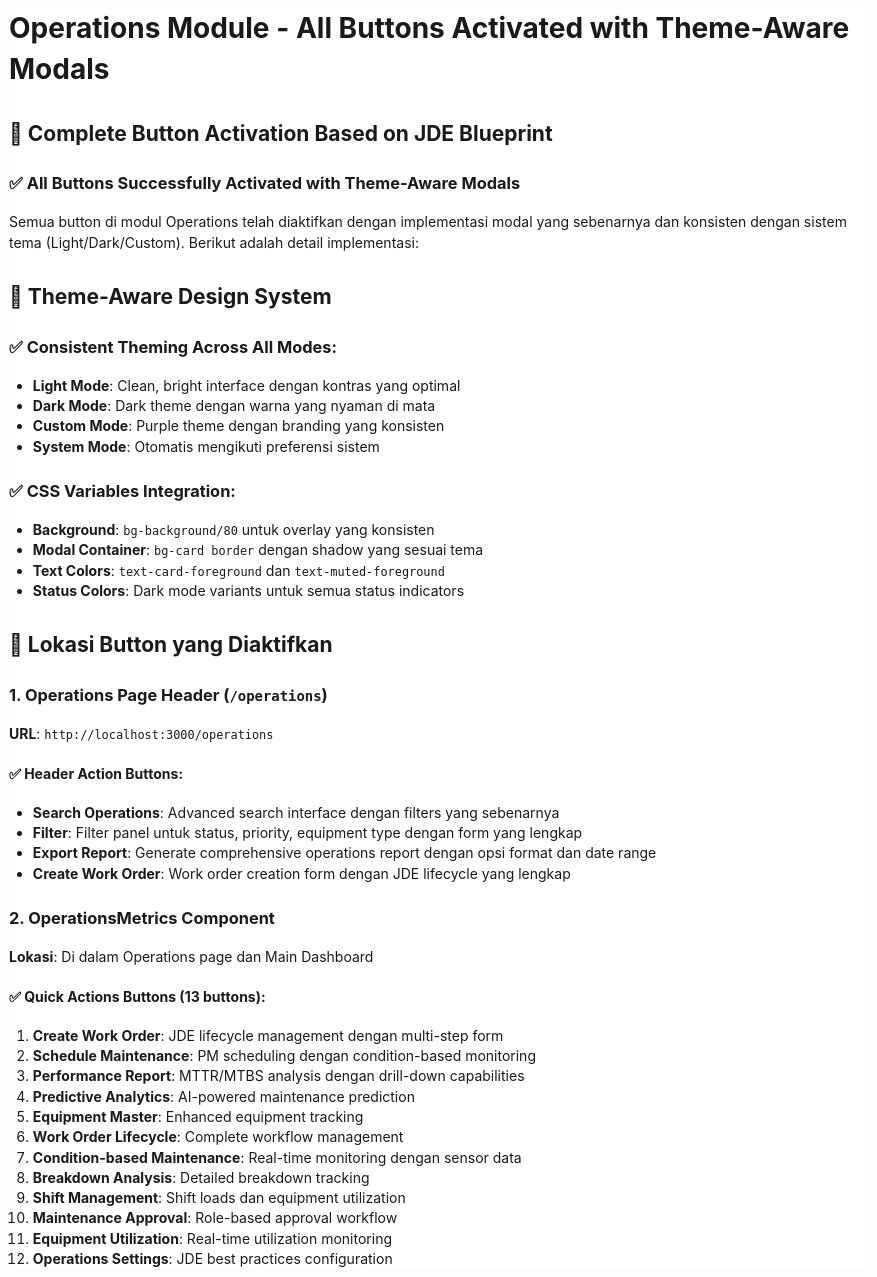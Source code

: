 # Operations Module - All Buttons Activated with Theme-Aware Modals

## 🎯 **Complete Button Activation Based on JDE Blueprint**

### **✅ All Buttons Successfully Activated with Theme-Aware Modals**

Semua button di modul Operations telah diaktifkan dengan implementasi modal yang sebenarnya dan konsisten dengan sistem tema (Light/Dark/Custom). Berikut adalah detail implementasi:

## 🎨 **Theme-Aware Design System**

### **✅ Consistent Theming Across All Modes:**
- **Light Mode**: Clean, bright interface dengan kontras yang optimal
- **Dark Mode**: Dark theme dengan warna yang nyaman di mata
- **Custom Mode**: Purple theme dengan branding yang konsisten
- **System Mode**: Otomatis mengikuti preferensi sistem

### **✅ CSS Variables Integration:**
- **Background**: `bg-background/80` untuk overlay yang konsisten
- **Modal Container**: `bg-card border` dengan shadow yang sesuai tema
- **Text Colors**: `text-card-foreground` dan `text-muted-foreground`
- **Status Colors**: Dark mode variants untuk semua status indicators

## 📍 **Lokasi Button yang Diaktifkan**

### **1. Operations Page Header** (`/operations`)
**URL**: `http://localhost:3000/operations`

#### **✅ Header Action Buttons:**
- **Search Operations**: Advanced search interface dengan filters yang sebenarnya
- **Filter**: Filter panel untuk status, priority, equipment type dengan form yang lengkap
- **Export Report**: Generate comprehensive operations report dengan opsi format dan date range
- **Create Work Order**: Work order creation form dengan JDE lifecycle yang lengkap

### **2. OperationsMetrics Component**
**Lokasi**: Di dalam Operations page dan Main Dashboard

#### **✅ Quick Actions Buttons (13 buttons):**
1. **Create Work Order**: JDE lifecycle management dengan multi-step form
2. **Schedule Maintenance**: PM scheduling dengan condition-based monitoring
3. **Performance Report**: MTTR/MTBS analysis dengan drill-down capabilities
4. **Predictive Analytics**: AI-powered maintenance prediction
5. **Equipment Master**: Enhanced equipment tracking
6. **Work Order Lifecycle**: Complete workflow management
7. **Condition-based Maintenance**: Real-time monitoring dengan sensor data
8. **Breakdown Analysis**: Detailed breakdown tracking
9. **Shift Management**: Shift loads dan equipment utilization
10. **Maintenance Approval**: Role-based approval workflow
11. **Equipment Utilization**: Real-time utilization monitoring
12. **Operations Settings**: JDE best practices configuration
